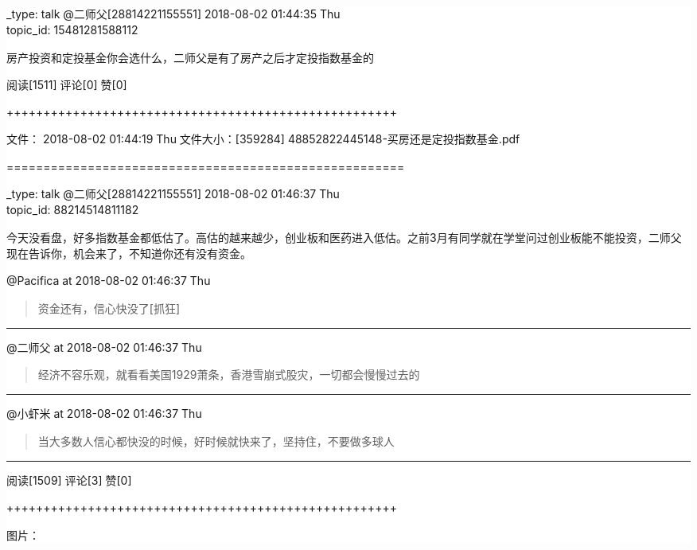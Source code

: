 _type: talk
@二师父[28814221155551]
2018-08-02 01:44:35 Thu  
topic_id: 15481281588112

<e type="hashtag" hid="481144488858" title="#投资理念#" /> 房产投资和定投基金你会选什么，二师父是有了房产之后才定投指数基金的



阅读[1511]  评论[0]  赞[0] 

+++++++++++++++++++++++++++++++++++++++++++++++++++++

文件：
2018-08-02 01:44:19 Thu
文件大小：[359284]
48852822445148-买房还是定投指数基金.pdf


======================================================






_type: talk
@二师父[28814221155551]
2018-08-02 01:46:37 Thu  
topic_id: 88214514811182

<e type="hashtag" hid="481211145528" title="#指数估值#" /> 今天没看盘，好多指数基金都低估了。高估的越来越少，创业板和医药进入低估。之前3月有同学就在学堂问过创业板能不能投资，二师父现在告诉你，机会来了，不知道你还有没有资金。

@Pacifica at 2018-08-02 01:46:37 Thu

> 资金还有，信心快没了[抓狂]

----------

@二师父 at 2018-08-02 01:46:37 Thu

> 经济不容乐观，就看看美国1929萧条，香港雪崩式股灾，一切都会慢慢过去的

----------

@小虾米 at 2018-08-02 01:46:37 Thu

> 当大多数人信心都快没的时候，好时候就快来了，坚持住，不要做多球人

----------



阅读[1509]  评论[3]  赞[0] 

+++++++++++++++++++++++++++++++++++++++++++++++++++++

图片：